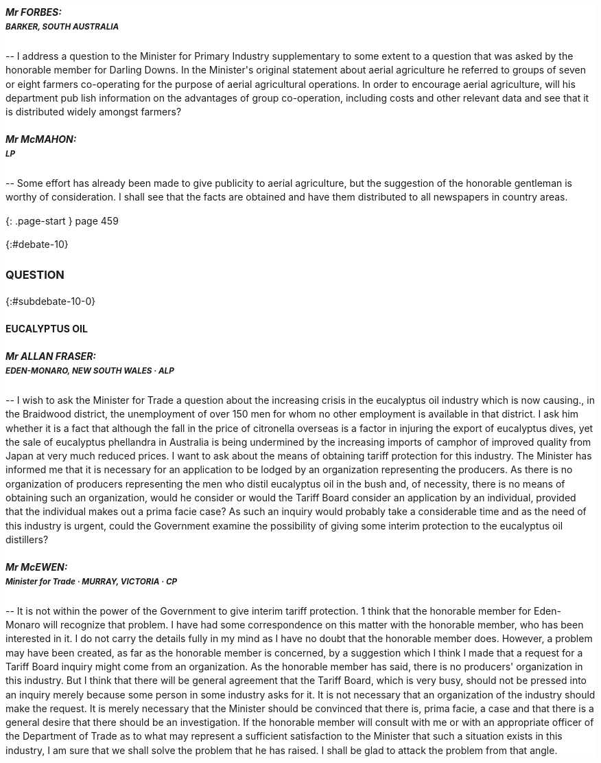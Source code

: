 ##### Mr FORBES:<br><small class="text-muted">BARKER, SOUTH AUSTRALIA</small>

--  I address a question to the Minister for Primary Industry supplementary to some extent to a question that was asked by the honorable member for Darling Downs. In the Minister's original statement about aerial agriculture he referred to groups of seven or eight farmers co-operating for the purpose of aerial agricultural operations. In order to encourage aerial agriculture, will his department pub lish information on the advantages of group co-operation, including costs and other relevant data and see that it is distributed widely amongst farmers? 

##### Mr McMAHON:<br><small class="text-muted">LP</small>

--  Some effort has already been made to give publicity to aerial agriculture, but the suggestion of the honorable gentleman is worthy of consideration. I shall see that the facts are obtained and have them distributed to all newspapers in country areas. 

{: .page-start }
page 459

{:#debate-10}
### QUESTION

{:#subdebate-10-0}
#### EUCALYPTUS OIL

##### Mr ALLAN FRASER:<br><small class="text-muted">EDEN-MONARO, NEW SOUTH WALES &middot; ALP</small>

-- I wish to ask the Minister for Trade a question about the increasing crisis in the eucalyptus oil industry which is now causing., in the Braidwood district, the unemployment of over 150 men for whom no other employment is available in that district. I ask him whether it is a fact that although the fall in the price of citronella overseas is a factor in injuring the export of eucalyptus dives, yet the sale of eucalyptus  phellandra  in Australia is being undermined by the increasing imports of camphor of improved quality from Japan at very much reduced prices. I want to ask about the means of obtaining tariff protection for this industry. The Minister has informed me that it is necessary for an application to be lodged by an organization representing the producers. As there is no organization of producers representing the men who distil eucalyptus oil in the bush and, of necessity, there is no means of obtaining such an organization, would he consider or would the Tariff Board consider an application by an individual, provided that the individual makes out a prima facie case? As such an inquiry would probably take a considerable time and as the need of this industry is urgent, could the Government examine the possibility of giving some interim protection to the eucalyptus oil distillers? 

##### Mr McEWEN:<br><small class="text-muted">Minister for Trade &middot; MURRAY, VICTORIA &middot; CP</small>

-- It is not within the power of the Government to give interim tariff protection. 1 think that the honorable member for Eden-Monaro will recognize that problem. I have had some correspondence on this matter with the honorable member, who has been interested in it. I do not carry the details fully in my mind as I have no doubt that the honorable member does. However, a problem may have been created, as far as the honorable member is concerned, by a suggestion which I think I made that a request for a Tariff Board inquiry might come from an organization. As the honorable member has said, there is no producers' organization in this industry. But I think that there will be general agreement that the Tariff Board, which is very busy, should not be pressed into an inquiry merely because some person in some industry asks for it. It is not necessary that an organization of the industry should make the request. It is merely necessary that the Minister should be convinced that there is, prima facie, a case and that there is a general desire that there should be an investigation. If the honorable member will consult with me or with an appropriate officer of the Department of Trade as to what may represent a sufficient satisfaction to the Minister that such a situation exists in this industry, I am sure that we shall solve the problem that he has raised. I shall be glad to attack the problem from that angle. 
